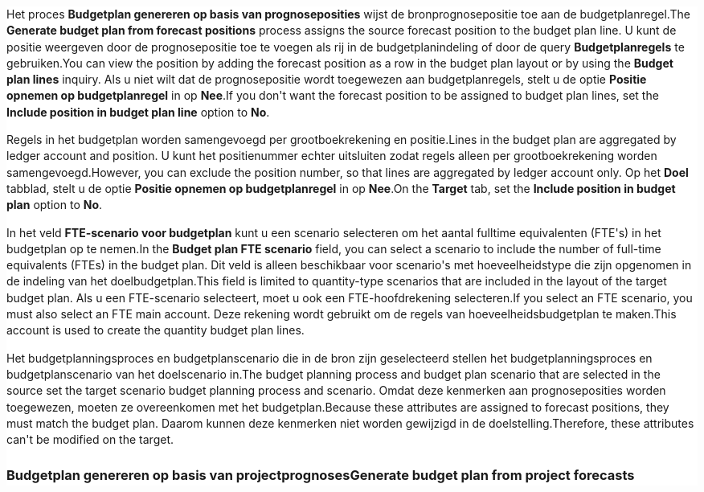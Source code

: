 <span data-ttu-id="3fc09-175">Het proces **Budgetplan genereren op basis van prognoseposities** wijst de bronprognosepositie toe aan de budgetplanregel.</span><span class="sxs-lookup"><span data-stu-id="3fc09-175">The **Generate budget plan from forecast positions** process assigns the source forecast position to the budget plan line.</span></span> <span data-ttu-id="3fc09-176">U kunt de positie weergeven door de prognosepositie toe te voegen als rij in de budgetplanindeling of door de query **Budgetplanregels** te gebruiken.</span><span class="sxs-lookup"><span data-stu-id="3fc09-176">You can view the position by adding the forecast position as a row in the budget plan layout or by using the **Budget plan lines** inquiry.</span></span> <span data-ttu-id="3fc09-177">Als u niet wilt dat de prognosepositie wordt toegewezen aan budgetplanregels, stelt u de optie **Positie opnemen op budgetplanregel** in op **Nee**.</span><span class="sxs-lookup"><span data-stu-id="3fc09-177">If you don't want the forecast position to be assigned to budget plan lines, set the **Include position in budget plan line** option to **No**.</span></span>

<span data-ttu-id="3fc09-178">Regels in het budgetplan worden samengevoegd per grootboekrekening en positie.</span><span class="sxs-lookup"><span data-stu-id="3fc09-178">Lines in the budget plan are aggregated by ledger account and position.</span></span> <span data-ttu-id="3fc09-179">U kunt het positienummer echter uitsluiten zodat regels alleen per grootboekrekening worden samengevoegd.</span><span class="sxs-lookup"><span data-stu-id="3fc09-179">However, you can exclude the position number, so that lines are aggregated by ledger account only.</span></span> <span data-ttu-id="3fc09-180">Op het **Doel** tabblad, stelt u de optie **Positie opnemen op budgetplanregel** in op **Nee**.</span><span class="sxs-lookup"><span data-stu-id="3fc09-180">On the **Target** tab, set the **Include position in budget plan** option to **No**.</span></span>

<span data-ttu-id="3fc09-181">In het veld **FTE-scenario voor budgetplan** kunt u een scenario selecteren om het aantal fulltime equivalenten (FTE's) in het budgetplan op te nemen.</span><span class="sxs-lookup"><span data-stu-id="3fc09-181">In the **Budget plan FTE scenario** field, you can select a scenario to include the number of full-time equivalents (FTEs) in the budget plan.</span></span> <span data-ttu-id="3fc09-182">Dit veld is alleen beschikbaar voor scenario's met hoeveelheidstype die zijn opgenomen in de indeling van het doelbudgetplan.</span><span class="sxs-lookup"><span data-stu-id="3fc09-182">This field is limited to quantity-type scenarios that are included in the layout of the target budget plan.</span></span> <span data-ttu-id="3fc09-183">Als u een FTE-scenario selecteert, moet u ook een FTE-hoofdrekening selecteren.</span><span class="sxs-lookup"><span data-stu-id="3fc09-183">If you select an FTE scenario, you must also select an FTE main account.</span></span> <span data-ttu-id="3fc09-184">Deze rekening wordt gebruikt om de regels van hoeveelheidsbudgetplan te maken.</span><span class="sxs-lookup"><span data-stu-id="3fc09-184">This account is used to create the quantity budget plan lines.</span></span> 

<span data-ttu-id="3fc09-185">Het budgetplanningsproces en budgetplanscenario die in de bron zijn geselecteerd stellen het budgetplanningsproces en budgetplanscenario van het doelscenario in.</span><span class="sxs-lookup"><span data-stu-id="3fc09-185">The budget planning process and budget plan scenario that are selected in the source set the target scenario budget planning process and scenario.</span></span> <span data-ttu-id="3fc09-186">Omdat deze kenmerken aan prognoseposities worden toegewezen, moeten ze overeenkomen met het budgetplan.</span><span class="sxs-lookup"><span data-stu-id="3fc09-186">Because these attributes are assigned to forecast positions, they must match the budget plan.</span></span> <span data-ttu-id="3fc09-187">Daarom kunnen deze kenmerken niet worden gewijzigd in de doelstelling.</span><span class="sxs-lookup"><span data-stu-id="3fc09-187">Therefore, these attributes can't be modified on the target.</span></span>

### <a name="generate-budget-plan-from-project-forecasts"></a><span data-ttu-id="3fc09-188">Budgetplan genereren op basis van projectprognoses</span><span class="sxs-lookup"><span data-stu-id="3fc09-188">Generate budget plan from project forecasts</span></span>
